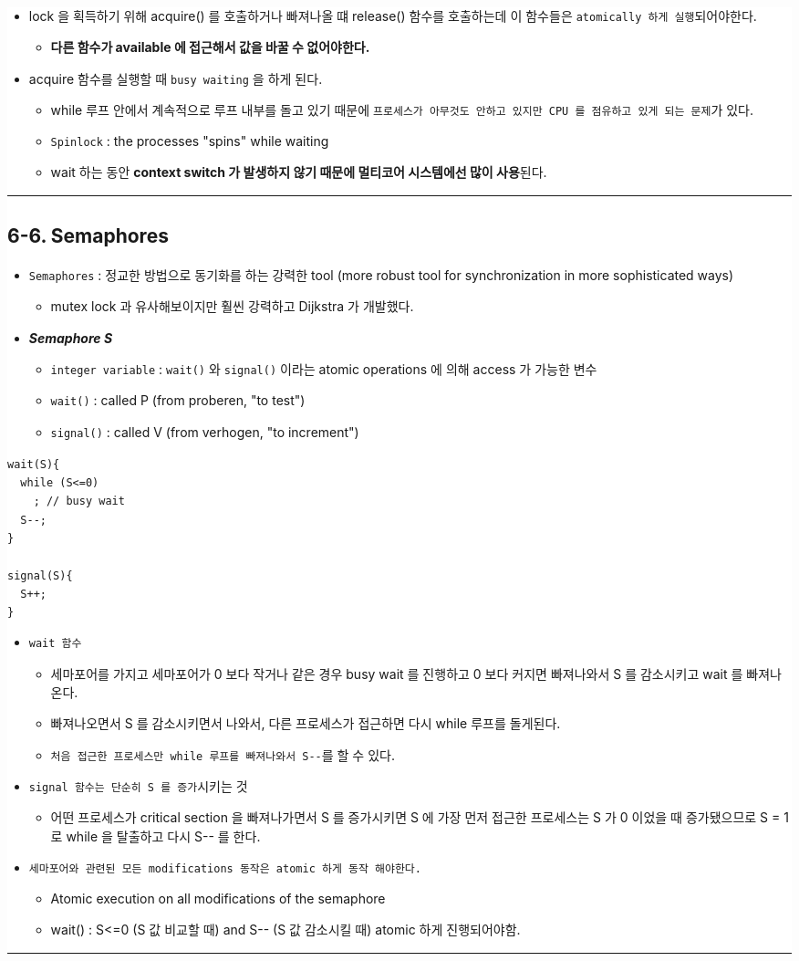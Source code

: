 - lock 을 획득하기 위해 acquire() 를 호출하거나 빠져나올 떄 release() 함수를 호출하는데 이 함수들은 `atomically 하게 실행`되어야한다.

  - **다른 함수가 available 에 접근해서 값을 바꿀 수 없어야한다.**

- acquire 함수를 실행할 때 `busy waiting` 을 하게 된다.

  - while 루프 안에서 계속적으로 루프 내부를 돌고 있기 때문에 `프로세스가 아무것도 안하고 있지만 CPU 를 점유하고 있게 되는 문제`가 있다.

  - `Spinlock` : the processes "spins" while waiting

  - wait 하는 동안 **context switch 가 발생하지 않기 때문에 멀티코어 시스템에선 많이 사용**된다.

---

## 6-6. Semaphores

- `Semaphores` : 정교한 방법으로 동기화를 하는 강력한 tool (more robust tool for synchronization in more sophisticated ways)

  - mutex lock 과 유사해보이지만 훨씬 강력하고 Dijkstra 가 개발했다.

- **_Semaphore S_**

  - `integer variable` : `wait()` 와 `signal()` 이라는 atomic operations 에 의해 access 가 가능한 변수

  - `wait()` : called P (from proberen, "to test")

  - `signal()` : called V (from verhogen, "to increment")

```
wait(S){
  while (S<=0)
    ; // busy wait
  S--;
}

signal(S){
  S++;
}
```

- `wait 함수`

  - 세마포어를 가지고 세마포어가 0 보다 작거나 같은 경우 busy wait 를 진행하고 0 보다 커지면 빠져나와서 S 를 감소시키고 wait 를 빠져나온다.

  - 빠져나오면서 S 를 감소시키면서 나와서, 다른 프로세스가 접근하면 다시 while 루프를 돌게된다.

  - `처음 접근한 프로세스만 while 루프를 빠져나와서 S--`를 할 수 있다.

- `signal 함수는 단순히 S 를 증가`시키는 것

  - 어떤 프로세스가 critical section 을 빠져나가면서 S 를 증가시키면 S 에 가장 먼저 접근한 프로세스는 S 가 0 이었을 때 증가됐으므로 S = 1 로 while 을 탈출하고 다시 S-- 를 한다.

- `세마포어와 관련된 모든 modifications 동작은 atomic 하게 동작 해야한다.`

  - Atomic execution on all modifications of the semaphore

  - wait() : S<=0 (S 값 비교할 때) and S-- (S 값 감소시킬 때) atomic 하게 진행되어야함.

---
